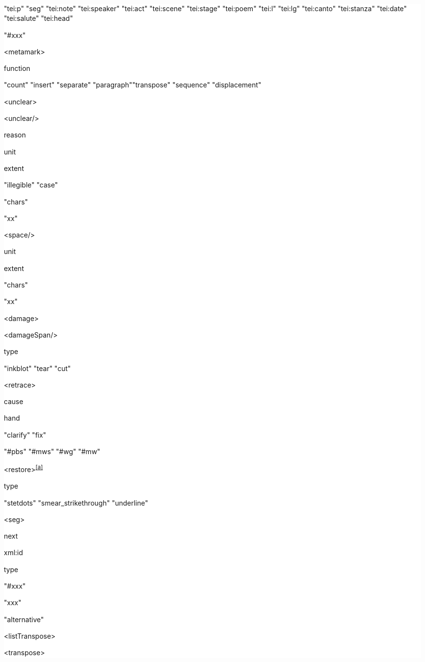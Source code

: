 <td align="left"><p>&quot;tei:p&quot; &quot;seg&quot; &quot;tei:note&quot; &quot;tei:speaker&quot; &quot;tei:act&quot; &quot;tei:scene&quot; &quot;tei:stage&quot; &quot;tei:poem&quot; "tei:l" "tei:lg" "tei:canto" &quot;tei:stanza&quot; &quot;tei:date&quot; &quot;tei:salute&quot; &quot;tei:head&quot;</p>
<p></p>
<p>&quot;#xxx&quot;</p></td>
</tr>
<tr class="odd">
<td align="left"><p>&lt;metamark&gt;</p></td>
<td align="left"><p>function</p></td>
<td align="left"><p>&quot;count&quot; &quot;insert&quot; &quot;separate&quot; &quot;paragraph&quot;"transpose" "sequence" "displacement"</p></td>
</tr>
<tr class="even">
<td align="left"><p>&lt;unclear&gt;</p>
<p>&lt;unclear/&gt;</p></td>
<td align="left"><p>reason</p>
<p>unit</p>
<p>extent</p></td>
<td align="left"><p>&quot;illegible&quot; &quot;case&quot;</p>
<p>&quot;chars&quot;</p>
<p>&quot;xx&quot;</p></td>
</tr>
<tr class="odd">
<td align="left"><p>&lt;space/&gt;</p></td>
<td align="left"><p>unit</p>
<p>extent</p></td>
<td align="left"><p>&quot;chars&quot;</p>
<p>&quot;xx&quot;</p></td>
</tr>
<tr class="even">
<td align="left"><p>&lt;damage&gt;</p>
<p>&lt;damageSpan/&gt;</p></td>
<td align="left"><p>type</p></td>
<td align="left"><p>&quot;inkblot&quot; &quot;tear&quot; &quot;cut&quot;</p></td>
</tr>
<tr class="odd">
<td align="left"><p>&lt;retrace&gt;</p></td>
<td align="left"><p>cause</p>
<p>hand</p></td>
<td align="left"><p>&quot;clarify&quot; &quot;fix&quot;</p>
<p>&quot;#pbs&quot; &quot;#mws&quot; &quot;#wg&quot; &quot;#mw&quot;</p></td>
</tr>
<tr class="even">
<td align="left"><p>&lt;restore&gt;<sup><a href="#cmnt1">[a]</a></sup></p></td>
<td align="left"><p>type</p></td>
<td align="left"><p>&quot;stetdots&quot; &quot;smear_strikethrough&quot; &quot;underline&quot;</p></td>
</tr>
<tr class="odd">
<td align="left"><p>&lt;seg&gt;</p></td>
<td align="left"><p>next</p>
<p>xml:id</p>
<p>type</p></td>
<td align="left"><p>&quot;#xxx&quot;</p>
<p>&quot;xxx&quot;</p>
<p>&quot;alternative&quot;</p></td>
</tr>
<tr class="even">
<td align="left"><p>&lt;listTranspose&gt;</p>
<p>&lt;transpose&gt;</p></td>
<td align="left"><p></p></td>
<td align="left"><p></p></td>
</tr>